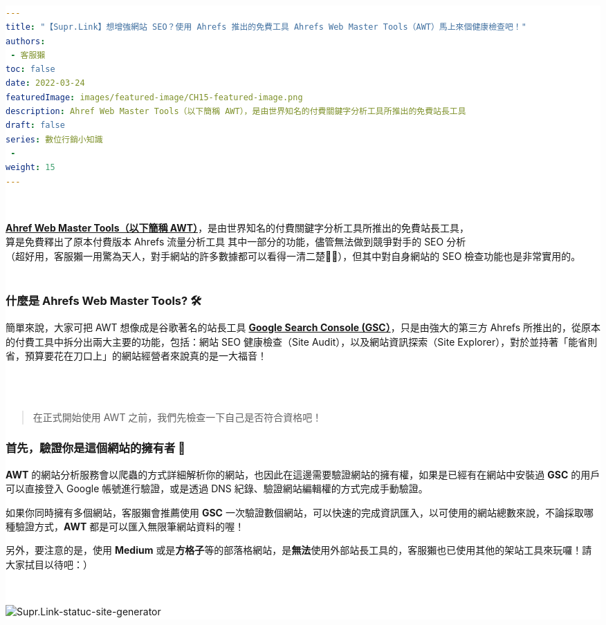 ```yaml
---
title: "【Supr.Link】想增強網站 SEO？使用 Ahrefs 推出的免費工具 Ahrefs Web Master Tools（AWT）馬上來個健康檢查吧！"
authors:
 - 客服獺
toc: false
date: 2022-03-24
featuredImage: images/featured-image/CH15-featured-image.png
description: Ahref Web Master Tools（以下簡稱 AWT），是由世界知名的付費關鍵字分析工具所推出的免費站長工具
draft: false
series: 數位行銷小知識
 - 
weight: 15
---
```


<br>

<a href="https://ahrefs.com/webmaster-tools" target="_blank">**Ahref Web Master Tools（以下簡稱 AWT）**</a>，是由世界知名的付費關鍵字分析工具所推出的免費站長工具，  
算是免費釋出了原本付費版本 Ahrefs 流量分析工具 其中一部分的功能，儘管無法做到競爭對手的 SEO 分析  
（超好用，客服獺一用驚為天人，對手網站的許多數據都可以看得一清二楚🤣🤣），但其中對自身網站的 SEO 檢查功能也是非常實用的。
<br>
<br>


### 什麼是 Ahrefs Web Master Tools? 🛠

簡單來說，大家可把 AWT 想像成是谷歌著名的站長工具
<a href="https://search.google.com/search-console/about" target="_blank">**Google Search Console (GSC）**</a>，只是由強大的第三方 Ahrefs 所推出的，從原本的付費工具中拆分出兩大主要的功能，包括：網站 SEO 健康檢查（Site Audit），以及網站資訊探索（Site Explorer），對於並持著「能省則省，預算要花在刀口上」的網站經營者來說真的是一大福音！

<br>

<iframe width="560" height="315" src="https://www.youtube.com/embed/pAiWkZKA8E0" title="YouTube video player" frameborder="0" allow="accelerometer; autoplay; clipboard-write; encrypted-media; gyroscope; picture-in-picture" allowfullscreen></iframe>

<br>

> 在正式開始使用 AWT 之前，我們先檢查一下自己是否符合資格吧！

### 首先，驗證你是這個網站的擁有者 🧐

**AWT** 的網站分析服務會以爬蟲的方式詳細解析你的網站，也因此在這邊需要驗證網站的擁有權，如果是已經有在網站中安裝過 **GSC** 的用戶可以直接登入 Google 帳號進行驗證，或是透過 DNS 紀錄、驗證網站編輯權的方式完成手動驗證。

如果你同時擁有多個網站，客服獺會推薦使用 **GSC** 一次驗證數個網站，可以快速的完成資訊匯入，以可使用的網站總數來說，不論採取哪種驗證方式，**AWT** 都是可以匯入無限筆網站資料的喔！

另外，要注意的是，使用 **Medium** 或是**方格子**等的部落格網站，是**無法**使用外部站長工具的，客服獺也已使用其他的架站工具來玩囉！請大家拭目以待吧：）

<br>

![Supr.Link-statuc-site-generator](/static/CH15/CH15PH02.png)
